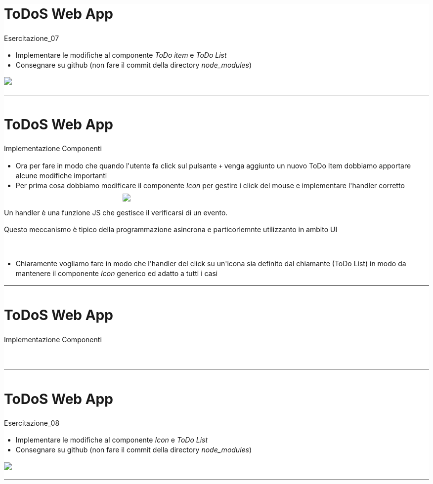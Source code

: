 
# ToDoS Web App

Esercitazione_07

- Implementare le modifiche al componente *ToDo item* e *ToDo List* 
- Consegnare su github (non fare il commit della directory *node_modules*)

<img src="/media/todo_35.png" width="500" style="margin:auto;position:relative; left: 0px; top: 0px;">

---

# ToDoS Web App

Implementazione Componenti

- Ora per fare in modo che quando l'utente fa click sul pulsante `+` venga aggiunto un nuovo ToDo Item dobbiamo apportare alcune modifiche importanti
- Per prima cosa dobbiamo modificare il componente *Icon* per gestire i click del mouse e implementare l'handler corretto

<br>
<Banner padding="20px">
Un handler è una funzione JS che gestisce il verificarsi di un evento.

Questo meccanismo è tipico della programmazione asincrona e particorlemnte utilizzanto in ambito UI
</Banner>

<br>

- Chiaramente vogliamo fare in modo che l'handler del click su un'icona sia definito dal chiamante (ToDo List) in modo da mantenere il componente *Icon* generico ed adatto a tutti i casi

---

# ToDoS Web App

Implementazione Componenti

<img src="/media/todo_36.png" width="400" style="margin:auto;position:relative; left: -200px; top: 20px;">
<img src="/media/todo_37.png" width="280" style="margin:auto;position:relative; left: 220px; top: -320px;">

---

# ToDoS Web App

Esercitazione_08

- Implementare le modifiche al componente *Icon* e *ToDo List* 
- Consegnare su github (non fare il commit della directory *node_modules*)

<img src="/media/todo_38.gif" width="500" style="margin:auto;position:relative; left: 0px; top: 0px;">

---